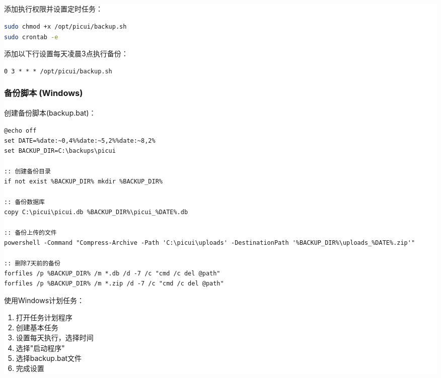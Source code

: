 添加执行权限并设置定时任务：

```bash
sudo chmod +x /opt/picui/backup.sh
sudo crontab -e
```

添加以下行设置每天凌晨3点执行备份：

```
0 3 * * * /opt/picui/backup.sh
```

### 备份脚本 (Windows)

创建备份脚本(backup.bat)：

```batch
@echo off
set DATE=%date:~0,4%%date:~5,2%%date:~8,2%
set BACKUP_DIR=C:\backups\picui

:: 创建备份目录
if not exist %BACKUP_DIR% mkdir %BACKUP_DIR%

:: 备份数据库
copy C:\picui\picui.db %BACKUP_DIR%\picui_%DATE%.db

:: 备份上传的文件
powershell -Command "Compress-Archive -Path 'C:\picui\uploads' -DestinationPath '%BACKUP_DIR%\uploads_%DATE%.zip'"

:: 删除7天前的备份
forfiles /p %BACKUP_DIR% /m *.db /d -7 /c "cmd /c del @path"
forfiles /p %BACKUP_DIR% /m *.zip /d -7 /c "cmd /c del @path"
```

使用Windows计划任务：
1. 打开任务计划程序
2. 创建基本任务
3. 设置每天执行，选择时间
4. 选择"启动程序"
5. 选择backup.bat文件
6. 完成设置 